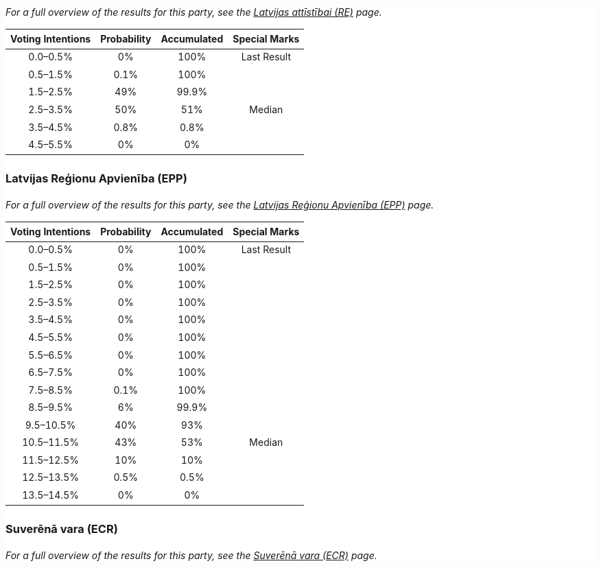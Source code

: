 *For a full overview of the results for this party, see the [Latvijas attīstībai (RE)](party-latvijasattīstībaire.html) page.*

| Voting Intentions | Probability | Accumulated | Special Marks |
|:-----------------:|:-----------:|:-----------:|:-------------:|
| 0.0–0.5% | 0% | 100% | Last Result |
| 0.5–1.5% | 0.1% | 100% |  |
| 1.5–2.5% | 49% | 99.9% |  |
| 2.5–3.5% | 50% | 51% | Median |
| 3.5–4.5% | 0.8% | 0.8% |  |
| 4.5–5.5% | 0% | 0% |  |

### Latvijas Reģionu Apvienība (EPP)

*For a full overview of the results for this party, see the [Latvijas Reģionu Apvienība (EPP)](party-latvijasreģionuapvienībaepp.html) page.*

| Voting Intentions | Probability | Accumulated | Special Marks |
|:-----------------:|:-----------:|:-----------:|:-------------:|
| 0.0–0.5% | 0% | 100% | Last Result |
| 0.5–1.5% | 0% | 100% |  |
| 1.5–2.5% | 0% | 100% |  |
| 2.5–3.5% | 0% | 100% |  |
| 3.5–4.5% | 0% | 100% |  |
| 4.5–5.5% | 0% | 100% |  |
| 5.5–6.5% | 0% | 100% |  |
| 6.5–7.5% | 0% | 100% |  |
| 7.5–8.5% | 0.1% | 100% |  |
| 8.5–9.5% | 6% | 99.9% |  |
| 9.5–10.5% | 40% | 93% |  |
| 10.5–11.5% | 43% | 53% | Median |
| 11.5–12.5% | 10% | 10% |  |
| 12.5–13.5% | 0.5% | 0.5% |  |
| 13.5–14.5% | 0% | 0% |  |

### Suverēnā vara (ECR)

*For a full overview of the results for this party, see the [Suverēnā vara (ECR)](party-suverēnāvaraecr.html) page.*
